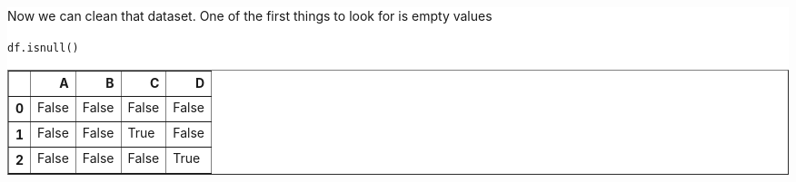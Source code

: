 
Now we can clean that dataset. One of the first things to look for is empty values


```python
df.isnull()
```




<div>
<style scoped>
    .dataframe tbody tr th:only-of-type {
        vertical-align: middle;
    }

    .dataframe tbody tr th {
        vertical-align: top;
    }

    .dataframe thead th {
        text-align: right;
    }
</style>
<table border="1" class="dataframe">
  <thead>
    <tr style="text-align: right;">
      <th></th>
      <th>A</th>
      <th>B</th>
      <th>C</th>
      <th>D</th>
    </tr>
  </thead>
  <tbody>
    <tr>
      <th>0</th>
      <td>False</td>
      <td>False</td>
      <td>False</td>
      <td>False</td>
    </tr>
    <tr>
      <th>1</th>
      <td>False</td>
      <td>False</td>
      <td>True</td>
      <td>False</td>
    </tr>
    <tr>
      <th>2</th>
      <td>False</td>
      <td>False</td>
      <td>False</td>
      <td>True</td>
    </tr>
  </tbody>
</table>
</div>
